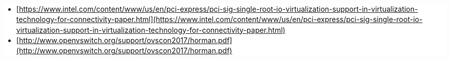 - [https://www.intel.com/content/www/us/en/pci-express/pci-sig-single-root-io-virtualization-support-in-virtualization-technology-for-connectivity-paper.html](https://www.intel.com/content/www/us/en/pci-express/pci-sig-single-root-io-virtualization-support-in-virtualization-technology-for-connectivity-paper.html)
- [http://www.openvswitch.org/support/ovscon2017/horman.pdf](http://www.openvswitch.org/support/ovscon2017/horman.pdf)